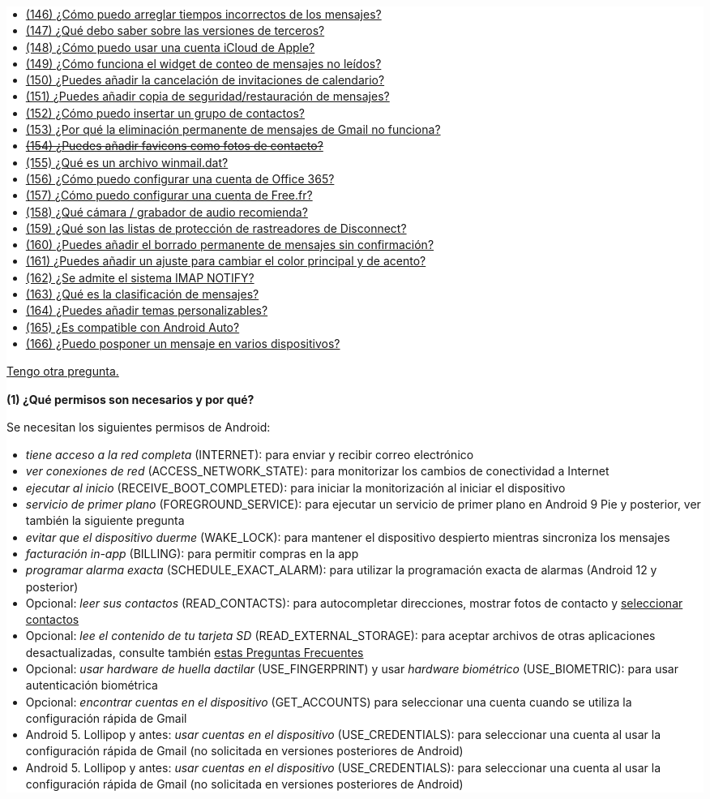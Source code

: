 * [(146) ¿Cómo puedo arreglar tiempos incorrectos de los mensajes?](#user-content-faq146)
* [(147) ¿Qué debo saber sobre las versiones de terceros?](#user-content-faq147)
* [(148) ¿Cómo puedo usar una cuenta iCloud de Apple?](#user-content-faq148)
* [(149) ¿Cómo funciona el widget de conteo de mensajes no leídos?](#user-content-faq149)
* [(150) ¿Puedes añadir la cancelación de invitaciones de calendario?](#user-content-faq150)
* [(151) ¿Puedes añadir copia de seguridad/restauración de mensajes?](#user-content-faq151)
* [(152) ¿Cómo puedo insertar un grupo de contactos?](#user-content-faq152)
* [(153) ¿Por qué la eliminación permanente de mensajes de Gmail no funciona?](#user-content-faq153)
* [~~(154) ¿Puedes añadir favicons como fotos de contacto?~~](#user-content-faq154)
* [(155) ¿Qué es un archivo winmail.dat?](#user-content-faq155)
* [(156) ¿Cómo puedo configurar una cuenta de Office 365?](#user-content-faq156)
* [(157) ¿Cómo puedo configurar una cuenta de Free.fr?](#user-content-faq157)
* [(158) ¿Qué cámara / grabador de audio recomienda?](#user-content-faq158)
* [(159) ¿Qué son las listas de protección de rastreadores de Disconnect?](#user-content-faq159)
* [(160) ¿Puedes añadir el borrado permanente de mensajes sin confirmación?](#user-content-faq160)
* [(161) ¿Puedes añadir un ajuste para cambiar el color principal y de acento?](#user-content-faq161)
* [(162) ¿Se admite el sistema IMAP NOTIFY?](#user-content-faq162)
* [(163) ¿Qué es la clasificación de mensajes?](#user-content-faq163)
* [(164) ¿Puedes añadir temas personalizables?](#user-content-faq164)
* [(165) ¿Es compatible con Android Auto?](#user-content-faq165)
* [(166) ¿Puedo posponer un mensaje en varios dispositivos?](#user-content-faq166)

[Tengo otra pregunta.](#user-content-support)

<a name="faq1"></a>
**(1) ¿Qué permisos son necesarios y por qué?**

Se necesitan los siguientes permisos de Android:

* *tiene acceso a la red completa* (INTERNET): para enviar y recibir correo electrónico
* *ver conexiones de red* (ACCESS_NETWORK_STATE): para monitorizar los cambios de conectividad a Internet
* *ejecutar al inicio* (RECEIVE_BOOT_COMPLETED): para iniciar la monitorización al iniciar el dispositivo
* *servicio de primer plano* (FOREGROUND_SERVICE): para ejecutar un servicio de primer plano en Android 9 Pie y posterior, ver también la siguiente pregunta
* *evitar que el dispositivo duerme* (WAKE_LOCK): para mantener el dispositivo despierto mientras sincroniza los mensajes
* *facturación in-app* (BILLING): para permitir compras en la app
* *programar alarma exacta* (SCHEDULE_EXACT_ALARM): para utilizar la programación exacta de alarmas (Android 12 y posterior)
* Opcional: *leer sus contactos* (READ_CONTACTS): para autocompletar direcciones, mostrar fotos de contacto y [ seleccionar contactos](https://developer.android.com/guide/components/intents-common#PickContactDat)
* Opcional: *lee el contenido de tu tarjeta SD* (READ_EXTERNAL_STORAGE): para aceptar archivos de otras aplicaciones desactualizadas, consulte también [estas Preguntas Frecuentes](#user-content-faq49)
* Opcional: *usar hardware de huella dactilar* (USE_FINGERPRINT) y usar *hardware biométrico* (USE_BIOMETRIC): para usar autenticación biométrica
* Opcional: *encontrar cuentas en el dispositivo* (GET_ACCOUNTS) para seleccionar una cuenta cuando se utiliza la configuración rápida de Gmail
* Android 5. Lollipop y antes: *usar cuentas en el dispositivo* (USE_CREDENTIALS): para seleccionar una cuenta al usar la configuración rápida de Gmail (no solicitada en versiones posteriores de Android)
* Android 5. Lollipop y antes: *usar cuentas en el dispositivo* (USE_CREDENTIALS): para seleccionar una cuenta al usar la configuración rápida de Gmail (no solicitada en versiones posteriores de Android)
